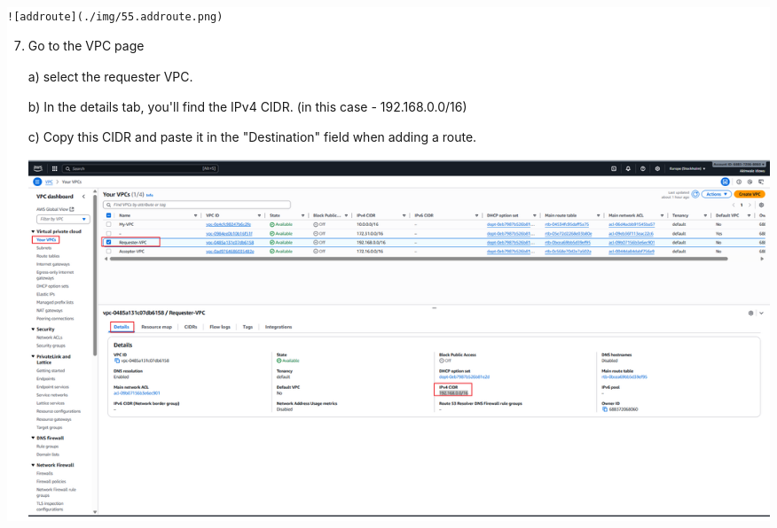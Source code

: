     ![addroute](./img/55.addroute.png)

7. Go to the VPC page

    a) select the requester VPC.

    b) In the details tab, you'll find the IPv4 CIDR. (in this case - 192.168.0.0/16)

    c) Copy this CIDR and paste it in the "Destination" field when adding a route.

    ![requestedvpc](./img/56.requestedvpc.png)
